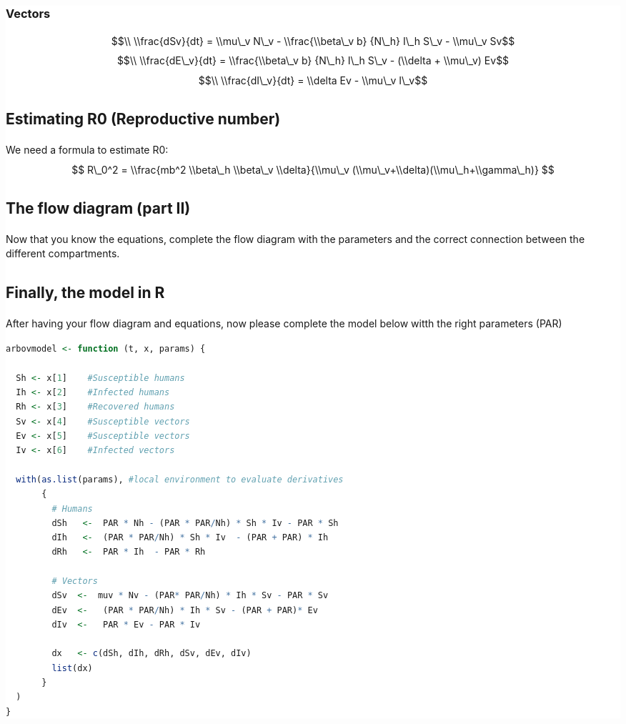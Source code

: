 ### Vectors

$$\\ \\frac{dSv}{dt}  = \\mu\_v N\_v  - \\frac{\\beta\_v b} {N\_h} I\_h S\_v - \\mu\_v Sv$$
$$\\ \\frac{dE\_v}{dt}  = \\frac{\\beta\_v b} {N\_h} I\_h S\_v - (\\delta + \\mu\_v) Ev$$
$$\\ \\frac{dI\_v}{dt}  = \\delta Ev - \\mu\_v I\_v$$

Estimating R0 (Reproductive number)
-----------------------------------

We need a formula to estimate R0:
$$ R\_0^2 = \\frac{mb^2 \\beta\_h \\beta\_v \\delta}{\\mu\_v (\\mu\_v+\\delta)(\\mu\_h+\\gamma\_h)} $$

The flow diagram (part II)
--------------------------

Now that you know the equations, complete the flow diagram with the
parameters and the correct connection between the different
compartments.

Finally, the model in R
-----------------------

After having your flow diagram and equations, now please complete the
model below witth the right parameters (PAR)

``` r
arbovmodel <- function (t, x, params) {
  
  Sh <- x[1]    #Susceptible humans
  Ih <- x[2]    #Infected humans
  Rh <- x[3]    #Recovered humans
  Sv <- x[4]    #Susceptible vectors
  Ev <- x[5]    #Susceptible vectors
  Iv <- x[6]    #Infected vectors
  
  with(as.list(params), #local environment to evaluate derivatives
       {
         # Humans
         dSh   <-  PAR * Nh - (PAR * PAR/Nh) * Sh * Iv - PAR * Sh   
         dIh   <-  (PAR * PAR/Nh) * Sh * Iv  - (PAR + PAR) * Ih
         dRh   <-  PAR * Ih  - PAR * Rh
         
         # Vectors
         dSv  <-  muv * Nv - (PAR* PAR/Nh) * Ih * Sv - PAR * Sv 
         dEv  <-   (PAR * PAR/Nh) * Ih * Sv - (PAR + PAR)* Ev
         dIv  <-   PAR * Ev - PAR * Iv
         
         dx   <- c(dSh, dIh, dRh, dSv, dEv, dIv)
         list(dx)
       }
  )
}
```
